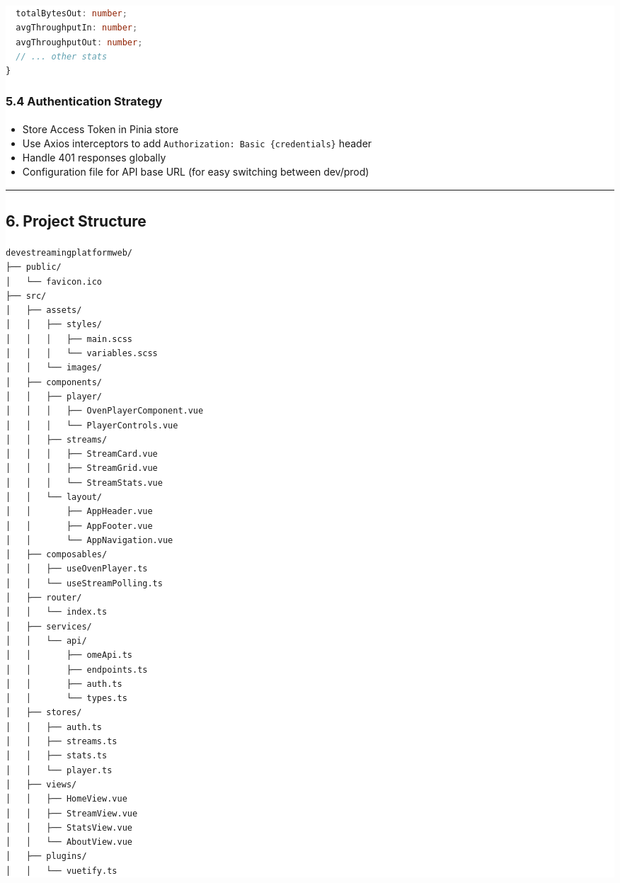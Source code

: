 ```typescript
  totalBytesOut: number;
  avgThroughputIn: number;
  avgThroughputOut: number;
  // ... other stats
}
```

### 5.4 Authentication Strategy

- Store Access Token in Pinia store
- Use Axios interceptors to add `Authorization: Basic {credentials}` header
- Handle 401 responses globally
- Configuration file for API base URL (for easy switching between dev/prod)

---

## 6. Project Structure

```
devestreamingplatformweb/
├── public/
│   └── favicon.ico
├── src/
│   ├── assets/
│   │   ├── styles/
│   │   │   ├── main.scss
│   │   │   └── variables.scss
│   │   └── images/
│   ├── components/
│   │   ├── player/
│   │   │   ├── OvenPlayerComponent.vue
│   │   │   └── PlayerControls.vue
│   │   ├── streams/
│   │   │   ├── StreamCard.vue
│   │   │   ├── StreamGrid.vue
│   │   │   └── StreamStats.vue
│   │   └── layout/
│   │       ├── AppHeader.vue
│   │       ├── AppFooter.vue
│   │       └── AppNavigation.vue
│   ├── composables/
│   │   ├── useOvenPlayer.ts
│   │   └── useStreamPolling.ts
│   ├── router/
│   │   └── index.ts
│   ├── services/
│   │   └── api/
│   │       ├── omeApi.ts
│   │       ├── endpoints.ts
│   │       ├── auth.ts
│   │       └── types.ts
│   ├── stores/
│   │   ├── auth.ts
│   │   ├── streams.ts
│   │   ├── stats.ts
│   │   └── player.ts
│   ├── views/
│   │   ├── HomeView.vue
│   │   ├── StreamView.vue
│   │   ├── StatsView.vue
│   │   └── AboutView.vue
│   ├── plugins/
│   │   └── vuetify.ts
```
